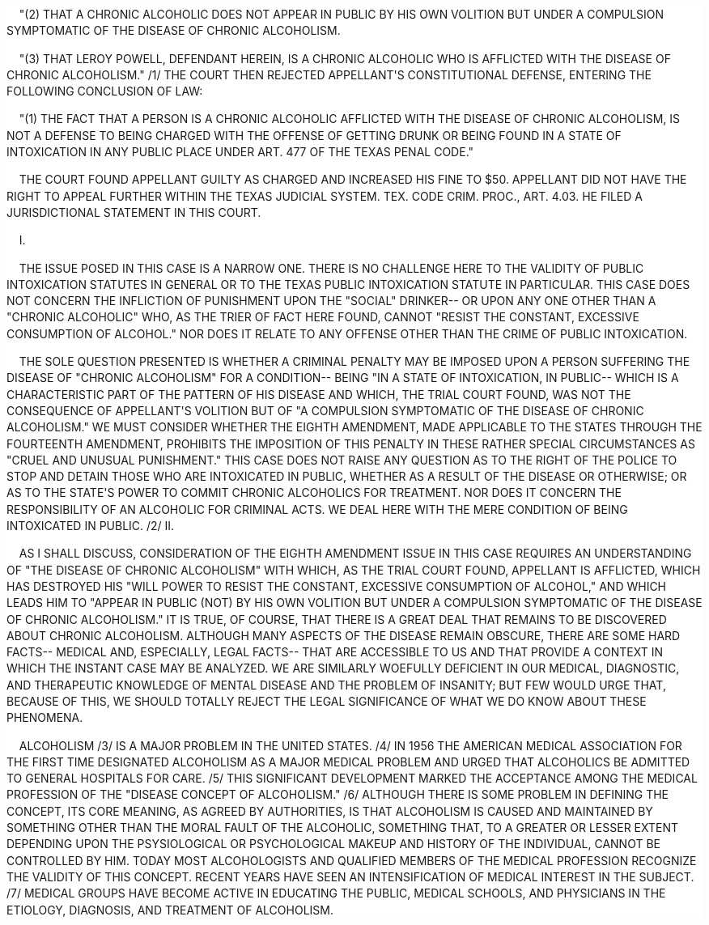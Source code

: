     "(2) THAT A CHRONIC ALCOHOLIC DOES NOT APPEAR IN PUBLIC BY HIS OWN VOLITION BUT UNDER A COMPULSION SYMPTOMATIC OF THE DISEASE OF CHRONIC ALCOHOLISM.

    "(3) THAT LEROY POWELL, DEFENDANT HEREIN, IS A CHRONIC ALCOHOLIC WHO IS AFFLICTED WITH THE DISEASE OF CHRONIC ALCOHOLISM."  /1/ THE COURT THEN REJECTED APPELLANT'S CONSTITUTIONAL DEFENSE, ENTERING THE FOLLOWING CONCLUSION OF LAW:

    "(1) THE FACT THAT A PERSON IS A CHRONIC ALCOHOLIC AFFLICTED WITH THE DISEASE OF CHRONIC ALCOHOLISM, IS NOT A DEFENSE TO BEING CHARGED WITH THE OFFENSE OF GETTING DRUNK OR BEING FOUND IN A STATE OF INTOXICATION IN ANY PUBLIC PLACE UNDER ART. 477 OF THE TEXAS PENAL CODE."

    THE COURT FOUND APPELLANT GUILTY AS CHARGED AND INCREASED HIS FINE TO $50.  APPELLANT DID NOT HAVE THE RIGHT TO APPEAL FURTHER WITHIN THE TEXAS JUDICIAL SYSTEM.  TEX. CODE CRIM. PROC., ART. 4.03.  HE FILED A JURISDICTIONAL STATEMENT IN THIS COURT.

    I.

    THE ISSUE POSED IN THIS CASE IS A NARROW ONE.  THERE IS NO CHALLENGE HERE TO THE VALIDITY OF PUBLIC INTOXICATION STATUTES IN GENERAL OR TO THE TEXAS PUBLIC INTOXICATION STATUTE IN PARTICULAR.  THIS CASE DOES NOT CONCERN THE INFLICTION OF PUNISHMENT UPON THE "SOCIAL" DRINKER-- OR UPON ANY ONE OTHER THAN A "CHRONIC ALCOHOLIC" WHO, AS THE TRIER OF FACT HERE FOUND, CANNOT "RESIST THE CONSTANT, EXCESSIVE CONSUMPTION OF ALCOHOL."  NOR DOES IT RELATE TO ANY OFFENSE OTHER THAN THE CRIME OF PUBLIC INTOXICATION.

    THE SOLE QUESTION PRESENTED IS WHETHER A CRIMINAL PENALTY MAY BE IMPOSED UPON A PERSON SUFFERING THE DISEASE OF "CHRONIC ALCOHOLISM" FOR A CONDITION-- BEING "IN A STATE OF INTOXICATION, IN PUBLIC-- WHICH IS A CHARACTERISTIC PART OF THE PATTERN OF HIS DISEASE AND WHICH, THE TRIAL COURT FOUND, WAS NOT THE CONSEQUENCE OF APPELLANT'S VOLITION BUT OF "A COMPULSION SYMPTOMATIC OF THE DISEASE OF CHRONIC ALCOHOLISM."  WE MUST CONSIDER WHETHER THE EIGHTH AMENDMENT, MADE APPLICABLE TO THE STATES THROUGH THE FOURTEENTH AMENDMENT, PROHIBITS THE IMPOSITION OF THIS PENALTY IN THESE RATHER SPECIAL CIRCUMSTANCES AS "CRUEL AND UNUSUAL PUNISHMENT."  THIS CASE DOES NOT RAISE ANY QUESTION AS TO THE RIGHT OF THE POLICE TO STOP AND DETAIN THOSE WHO ARE INTOXICATED IN PUBLIC, WHETHER AS A RESULT OF THE DISEASE OR OTHERWISE; OR AS TO THE STATE'S POWER TO COMMIT CHRONIC ALCOHOLICS FOR TREATMENT.  NOR DOES IT CONCERN THE RESPONSIBILITY OF AN ALCOHOLIC FOR CRIMINAL ACTS.  WE DEAL HERE WITH THE MERE CONDITION OF BEING INTOXICATED IN PUBLIC.  /2/ II.

    AS I SHALL DISCUSS, CONSIDERATION OF THE EIGHTH AMENDMENT ISSUE IN THIS CASE REQUIRES AN UNDERSTANDING OF "THE DISEASE OF CHRONIC ALCOHOLISM" WITH WHICH, AS THE TRIAL COURT FOUND, APPELLANT IS AFFLICTED, WHICH HAS DESTROYED HIS "WILL POWER TO RESIST THE CONSTANT, EXCESSIVE CONSUMPTION OF ALCOHOL," AND WHICH LEADS HIM TO "APPEAR IN PUBLIC (NOT) BY HIS OWN VOLITION BUT UNDER A COMPULSION SYMPTOMATIC OF THE DISEASE OF CHRONIC ALCOHOLISM."  IT IS TRUE, OF COURSE, THAT THERE IS A GREAT DEAL THAT REMAINS TO BE DISCOVERED ABOUT CHRONIC ALCOHOLISM.  ALTHOUGH MANY ASPECTS OF THE DISEASE REMAIN OBSCURE, THERE ARE SOME HARD FACTS-- MEDICAL AND, ESPECIALLY, LEGAL FACTS-- THAT ARE ACCESSIBLE TO US AND THAT PROVIDE A CONTEXT IN WHICH THE INSTANT CASE MAY BE ANALYZED.  WE ARE SIMILARLY WOEFULLY DEFICIENT IN OUR MEDICAL, DIAGNOSTIC, AND THERAPEUTIC KNOWLEDGE OF MENTAL DISEASE AND THE PROBLEM OF INSANITY; BUT FEW WOULD URGE THAT, BECAUSE OF THIS, WE SHOULD TOTALLY REJECT THE LEGAL SIGNIFICANCE OF WHAT WE DO KNOW ABOUT THESE PHENOMENA.

    ALCOHOLISM /3/  IS A MAJOR PROBLEM IN THE UNITED STATES.  /4/  IN 1956 THE AMERICAN MEDICAL ASSOCIATION FOR THE FIRST TIME DESIGNATED ALCOHOLISM AS A MAJOR MEDICAL PROBLEM AND URGED THAT ALCOHOLICS BE ADMITTED TO GENERAL HOSPITALS FOR CARE.  /5/  THIS SIGNIFICANT DEVELOPMENT MARKED THE ACCEPTANCE AMONG THE MEDICAL PROFESSION OF THE "DISEASE CONCEPT OF ALCOHOLISM."  /6/  ALTHOUGH THERE IS SOME PROBLEM IN DEFINING THE CONCEPT, ITS CORE MEANING, AS AGREED BY AUTHORITIES, IS THAT ALCOHOLISM IS CAUSED AND MAINTAINED BY SOMETHING OTHER THAN THE MORAL FAULT OF THE ALCOHOLIC, SOMETHING THAT, TO A GREATER OR LESSER EXTENT DEPENDING UPON THE PSYSIOLOGICAL OR PSYCHOLOGICAL MAKEUP AND HISTORY OF THE INDIVIDUAL, CANNOT BE CONTROLLED BY HIM.  TODAY MOST ALCOHOLOGISTS AND QUALIFIED MEMBERS OF THE MEDICAL PROFESSION RECOGNIZE THE VALIDITY OF THIS CONCEPT.  RECENT YEARS HAVE SEEN AN INTENSIFICATION OF MEDICAL INTEREST IN THE SUBJECT.  /7/  MEDICAL GROUPS HAVE BECOME ACTIVE IN EDUCATING THE PUBLIC, MEDICAL SCHOOLS, AND PHYSICIANS IN THE ETIOLOGY, DIAGNOSIS, AND TREATMENT OF ALCOHOLISM.
